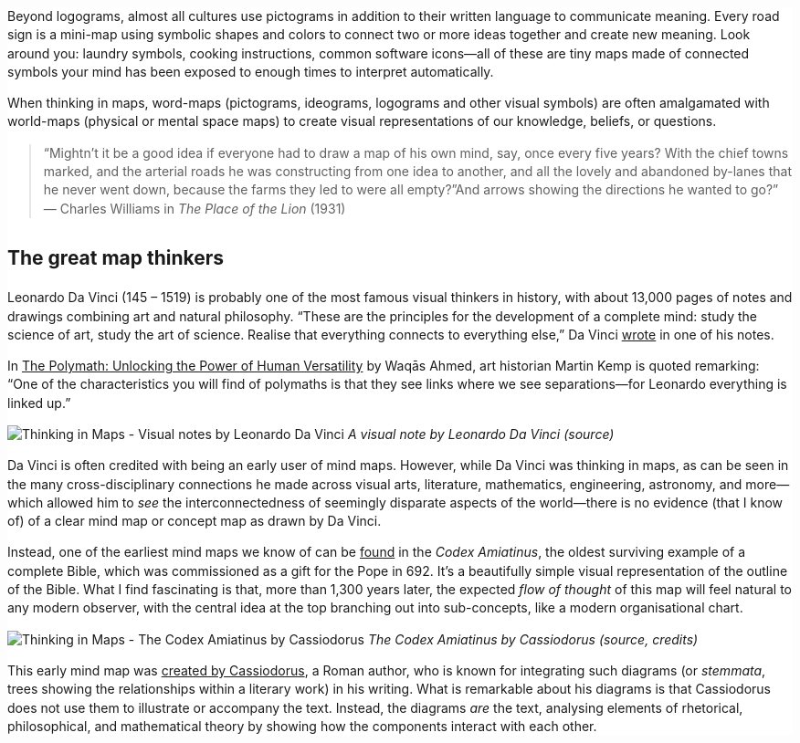 Beyond logograms, almost all cultures use pictograms in addition to their written language to communicate meaning. Every road sign is a mini-map using symbolic shapes and colors to connect two or more ideas together and create new meaning. Look around you: laundry symbols, cooking instructions, common software icons—all of these are tiny maps made of connected symbols your mind has been exposed to enough times to interpret automatically.

When thinking in maps, word-maps (pictograms, ideograms, logograms and other visual symbols) are often amalgamated with world-maps (physical or mental space maps) to create visual representations of our knowledge, beliefs, or questions.

> “Mightn’t it be a good idea if everyone had to draw a map of his own mind, say, once every five years? With the chief towns marked, and the arterial roads he was constructing from one idea to another, and all the lovely and abandoned by-lanes that he never went down, because the farms they led to were all empty?”And arrows showing the directions he wanted to go?” — Charles Williams in _The Place of the Lion_ (1931)

## The great map thinkers

Leonardo Da Vinci (145 – 1519) is probably one of the most famous visual thinkers in history, with about 13,000 pages of notes and drawings combining art and natural philosophy. “These are the principles for the development of a complete mind: study the science of art, study the art of science. Realise that everything connects to everything else,” Da Vinci [wrote](https://philosophynow.org/issues/134/The_Mind_of_Leonardo_da_Vinci) in one of his notes.

In [The Polymath: Unlocking the Power of Human Versatility](https://amzn.to/2zpmmH7) by Waqās Ahmed, art historian Martin Kemp is quoted remarking: “One of the characteristics you will find of polymaths is that they see links where we see separations—for Leonardo everything is linked up.” 

![Thinking in Maps - Visual notes by Leonardo Da Vinci](https://nesslabs.com/wp-content/uploads/2020/05/leonard-da-vinci-thinking-in-maps.png)
_A visual note by Leonardo Da Vinci (source)_

Da Vinci is often credited with being an early user of mind maps. However, while Da Vinci was thinking in maps, as can be seen in the many cross-disciplinary connections he made across visual arts, literature, mathematics, engineering, astronomy, and more—which allowed him to _see_ the interconnectedness of seemingly disparate aspects of the world—there is no evidence (that I know of) of a clear mind map or concept map as drawn by Da Vinci.

Instead, one of the earliest mind maps we know of can be [found](https://sociamind.com/2010/09/08/is-this-the-worlds-oldest-mind-map/) in the _Codex Amiatinus_, the oldest surviving example of a complete Bible, which was commissioned as a gift for the Pope in 692. It’s a beautifully simple visual representation of the outline of the Bible. What I find fascinating is that, more than 1,300 years later, the expected _flow of thought_ of this map will feel natural to any modern observer, with the central idea at the top branching out into sub-concepts, like a modern organisational chart.

![Thinking in Maps - The Codex Amiatinus by Cassiodorus](https://nesslabs.com/wp-content/uploads/2020/05/codex-amiatinus-screen-grab.jpg)
_The Codex Amiatinus by Cassiodorus (source, credits)_

This early mind map was [created by Cassiodorus](http://www.piggin.net/stemmahist/cassiodorus.htm), a Roman author, who is known for integrating such diagrams (or _stemmata_, trees showing the relationships within a literary work) in his writing. What is remarkable about his diagrams is that Cassiodorus does not use them to illustrate or accompany the text. Instead, the diagrams _are_ the text, analysing elements of rhetorical, philosophical, and mathematical theory by showing how the components interact with each other.
